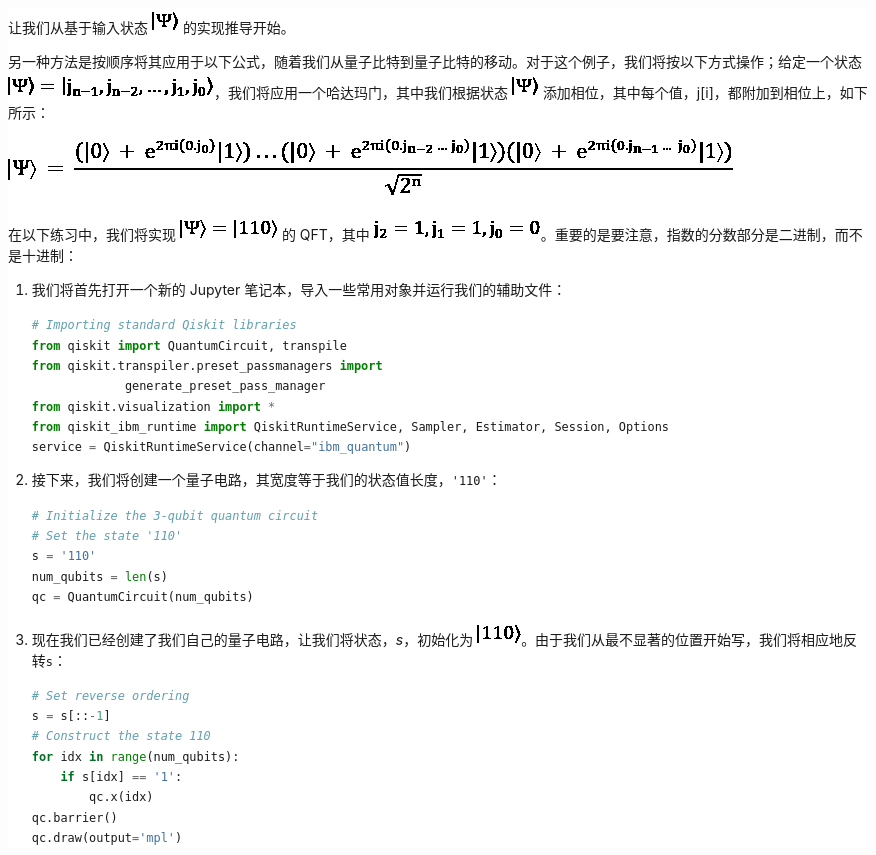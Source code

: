 让我们从基于输入状态 ![图片](img/B18420_12_015.png) 的实现推导开始。

另一种方法是按顺序将其应用于以下公式，随着我们从量子比特到量子比特的移动。对于这个例子，我们将按以下方式操作；给定一个状态 ![图片](img/B18420_12_016.png)，我们将应用一个哈达玛门，其中我们根据状态 ![图片](img/B18420_12_015.png) 添加相位，其中每个值，j[i]，都附加到相位上，如下所示：

![图片](img/B18420_12_018.png)

在以下练习中，我们将实现 ![图片](img/B18420_12_019.png) 的 QFT，其中 ![图片](img/B18420_12_020.png)。重要的是要注意，指数的分数部分是二进制，而不是十进制：

1.  我们将首先打开一个新的 Jupyter 笔记本，导入一些常用对象并运行我们的辅助文件：

    ```py
    # Importing standard Qiskit libraries
    from qiskit import QuantumCircuit, transpile
    from qiskit.transpiler.preset_passmanagers import
                 generate_preset_pass_manager
    from qiskit.visualization import *
    from qiskit_ibm_runtime import QiskitRuntimeService, Sampler, Estimator, Session, Options
    service = QiskitRuntimeService(channel="ibm_quantum") 
    ```

1.  接下来，我们将创建一个量子电路，其宽度等于我们的状态值长度，`'110'`：

    ```py
    # Initialize the 3-qubit quantum circuit
    # Set the state '110'
    s = '110'
    num_qubits = len(s)
    qc = QuantumCircuit(num_qubits) 
    ```

1.  现在我们已经创建了我们自己的量子电路，让我们将状态，*s*，初始化为 ![初始化状态，s，为](img/B18420_12_021.png)。由于我们从最不显著的位置开始写，我们将相应地反转`s`：

    ```py
    # Set reverse ordering
    s = s[::-1]
    # Construct the state 110
    for idx in range(num_qubits):
        if s[idx] == '1':
            qc.x(idx)   
    qc.barrier()
    qc.draw(output='mpl') 
    ```
